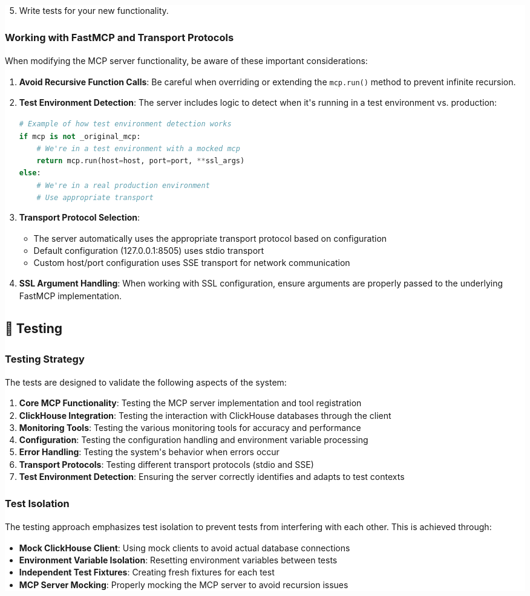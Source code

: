 5. Write tests for your new functionality.

### Working with FastMCP and Transport Protocols

When modifying the MCP server functionality, be aware of these important considerations:

1. **Avoid Recursive Function Calls**: Be careful when overriding or extending the `mcp.run()` method to prevent infinite recursion.

2. **Test Environment Detection**: The server includes logic to detect when it's running in a test environment vs. production:

   ```python
   # Example of how test environment detection works
   if mcp is not _original_mcp:
       # We're in a test environment with a mocked mcp
       return mcp.run(host=host, port=port, **ssl_args)
   else:
       # We're in a real production environment
       # Use appropriate transport
   ```

3. **Transport Protocol Selection**:

   - The server automatically uses the appropriate transport protocol based on configuration
   - Default configuration (127.0.0.1:8505) uses stdio transport
   - Custom host/port configuration uses SSE transport for network communication

4. **SSL Argument Handling**: When working with SSL configuration, ensure arguments are properly passed to the underlying FastMCP implementation.

## 🧪 Testing

### Testing Strategy

The tests are designed to validate the following aspects of the system:

1. **Core MCP Functionality**: Testing the MCP server implementation and tool registration
2. **ClickHouse Integration**: Testing the interaction with ClickHouse databases through the client
3. **Monitoring Tools**: Testing the various monitoring tools for accuracy and performance
4. **Configuration**: Testing the configuration handling and environment variable processing
5. **Error Handling**: Testing the system's behavior when errors occur
6. **Transport Protocols**: Testing different transport protocols (stdio and SSE)
7. **Test Environment Detection**: Ensuring the server correctly identifies and adapts to test contexts

### Test Isolation

The testing approach emphasizes test isolation to prevent tests from interfering with each other. This is achieved through:

- **Mock ClickHouse Client**: Using mock clients to avoid actual database connections
- **Environment Variable Isolation**: Resetting environment variables between tests
- **Independent Test Fixtures**: Creating fresh fixtures for each test
- **MCP Server Mocking**: Properly mocking the MCP server to avoid recursion issues
